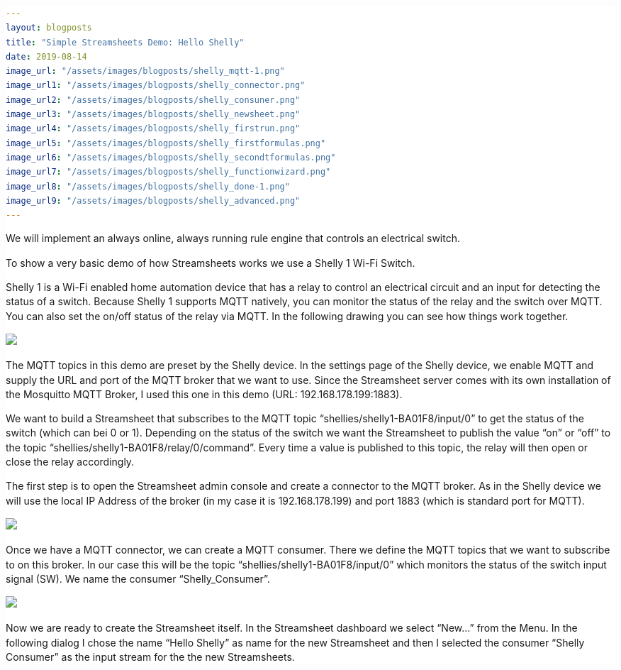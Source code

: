 ```yaml
---
layout: blogposts
title: "Simple Streamsheets Demo: Hello Shelly"
date: 2019-08-14
image_url: "/assets/images/blogposts/shelly_mqtt-1.png"
image_url1: "/assets/images/blogposts/shelly_connector.png"
image_url2: "/assets/images/blogposts/shelly_consuner.png"
image_url3: "/assets/images/blogposts/shelly_newsheet.png"
image_url4: "/assets/images/blogposts/shelly_firstrun.png"
image_url5: "/assets/images/blogposts/shelly_firstformulas.png"
image_url6: "/assets/images/blogposts/shelly_secondtformulas.png"
image_url7: "/assets/images/blogposts/shelly_functionwizard.png"
image_url8: "/assets/images/blogposts/shelly_done-1.png"
image_url9: "/assets/images/blogposts/shelly_advanced.png"
---
```

We will implement an always online, always running rule engine that controls an electrical switch.

To show a very basic demo of how Streamsheets works we use a Shelly 1 Wi-Fi Switch.


Shelly 1 is a Wi-Fi enabled home automation device that has a relay to control an electrical circuit and an input for detecting the status of a switch. Because Shelly 1 supports MQTT natively, you can monitor the status of the relay and the switch over MQTT. You can also set the on/off status of the relay via MQTT. In the following drawing you can see how things work together.

<img src="{{page.image_url}}" width="100%" height="auto">

The MQTT topics in this demo are preset by the Shelly device. In the settings page of the Shelly device, we enable MQTT and supply the URL and port of the MQTT broker that we want to use. Since the Streamsheet server comes with its own installation of the Mosquitto MQTT Broker, I used this one in this demo (URL: 192.168.178.199:1883).

We want to build a Streamsheet that subscribes to the MQTT topic “shellies/shelly1-BA01F8/input/0” to get the status of the switch (which can bei 0 or 1). Depending on the status of the switch we want the Streamsheet to publish the value “on” or “off” to the topic “shellies/shelly1-BA01F8/relay/0/command”. Every time a value is published to this topic, the relay will then open or close the relay accordingly.

The first step is to open the Streamsheet admin console and create a connector to the MQTT broker. As in the Shelly device we will use the local IP Address of the broker (in my case it is 192.168.178.199) and port 1883 (which is standard port for MQTT).

<img src="{{page.image_url1}}" width="100%" height="auto">

Once we have a MQTT connector, we can create a MQTT consumer. There we define the MQTT topics that we want to subscribe to on this broker. In our case this will be the topic “shellies/shelly1-BA01F8/input/0” which monitors the status of the switch input signal (SW). We name the consumer “Shelly_Consumer”.

<img src="{{page.image_url2}}" width="100%" height="auto">

Now we are ready to create the Streamsheet itself. In the Streamsheet dashboard we select “New…” from the Menu. In the following dialog I chose the name “Hello Shelly” as name for the new Streamsheet and then I selected the consumer “Shelly Consumer” as the input stream for the the new Streamsheets.
